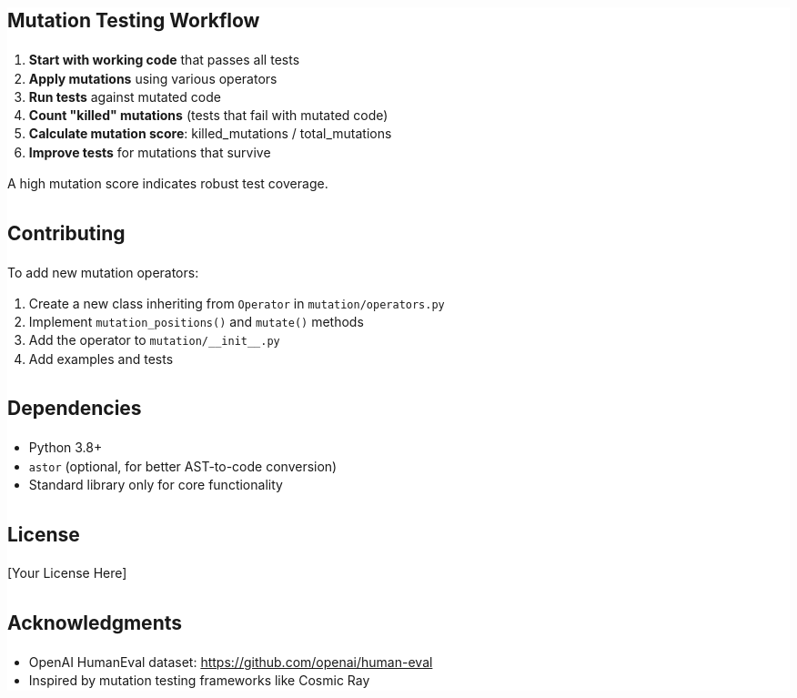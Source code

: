 ## Mutation Testing Workflow

1. **Start with working code** that passes all tests
2. **Apply mutations** using various operators
3. **Run tests** against mutated code
4. **Count "killed" mutations** (tests that fail with mutated code)
5. **Calculate mutation score**: killed_mutations / total_mutations
6. **Improve tests** for mutations that survive

A high mutation score indicates robust test coverage.

## Contributing

To add new mutation operators:

1. Create a new class inheriting from `Operator` in `mutation/operators.py`
2. Implement `mutation_positions()` and `mutate()` methods
3. Add the operator to `mutation/__init__.py`
4. Add examples and tests

## Dependencies

- Python 3.8+
- `astor` (optional, for better AST-to-code conversion)
- Standard library only for core functionality

## License

[Your License Here]

## Acknowledgments

- OpenAI HumanEval dataset: https://github.com/openai/human-eval
- Inspired by mutation testing frameworks like Cosmic Ray
